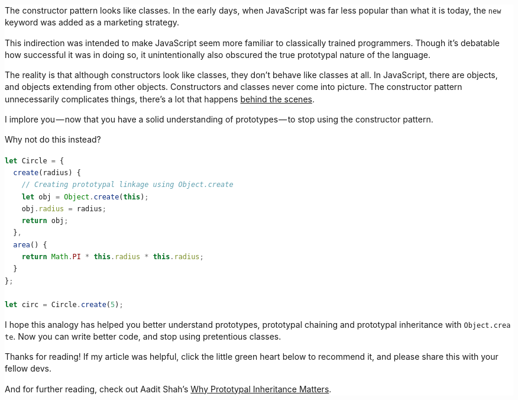 The constructor pattern looks like classes. In the early days, when JavaScript was far less popular than what it is today, the `new` keyword was added as a marketing strategy.

This indirection was intended to make JavaScript seem more familiar to classically trained programmers. Though it’s debatable how successful it was in doing so, it unintentionally also obscured the true prototypal nature of the language.

The reality is that although constructors look like classes, they don’t behave like classes at all. In JavaScript, there are objects, and objects extending from other objects. Constructors and classes never come into picture. The constructor pattern unnecessarily complicates things, there’s a lot that happens [behind the scenes](https://medium.com/@nashvail/lets-settle-this-part-two-2d68e6cb7dba#.ba3x9f34o).

I implore you — now that you have a solid understanding of prototypes — to stop using the constructor pattern.

Why not do this instead?

```js
let Circle = {  
  create(radius) {  
    // Creating prototypal linkage using Object.create  
    let obj = Object.create(this);  
    obj.radius = radius;  
    return obj;  
  },  
  area() {  
    return Math.PI * this.radius * this.radius;  
  }  
};

let circ = Circle.create(5);
```

I hope this analogy has helped you better understand prototypes, prototypal chaining and prototypal inheritance with `Object.create`. Now you can write better code, and stop using pretentious classes.

Thanks for reading! If my article was helpful, click the little green heart below to recommend it, and please share this with your fellow devs.

And for further reading, check out Aadit Shah’s [Why Prototypal Inheritance Matters](http://aaditmshah.github.io/why-prototypal-inheritance-matters/).
